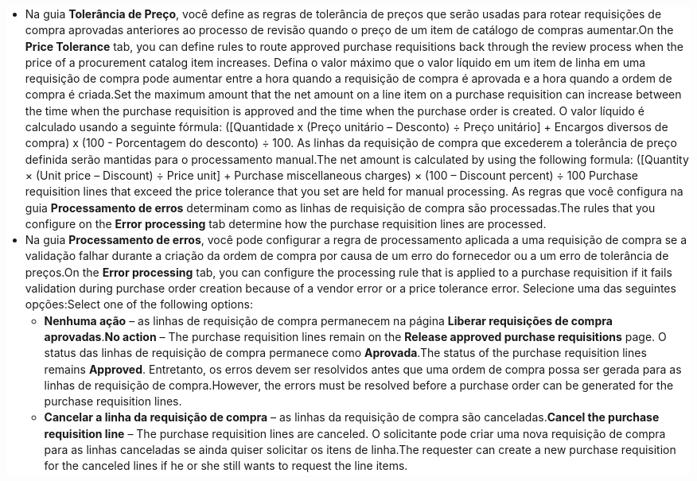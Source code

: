 -   <span data-ttu-id="d1e7e-205">Na guia **Tolerância de Preço**, você define as regras de tolerância de preços que serão usadas para rotear requisições de compra aprovadas anteriores ao processo de revisão quando o preço de um item de catálogo de compras aumentar.</span><span class="sxs-lookup"><span data-stu-id="d1e7e-205">On the **Price Tolerance** tab, you can define rules to route approved purchase requisitions back through the review process when the price of a procurement catalog item increases.</span></span> <span data-ttu-id="d1e7e-206">Defina o valor máximo que o valor líquido em um item de linha em uma requisição de compra pode aumentar entre a hora quando a requisição de compra é aprovada e a hora quando a ordem de compra é criada.</span><span class="sxs-lookup"><span data-stu-id="d1e7e-206">Set the maximum amount that the net amount on a line item on a purchase requisition can increase between the time when the purchase requisition is approved and the time when the purchase order is created.</span></span> <span data-ttu-id="d1e7e-207">O valor líquido é calculado usando a seguinte fórmula: (\[Quantidade x (Preço unitário – Desconto) ÷ Preço unitário\] + Encargos diversos de compra) x (100 - Porcentagem do desconto) ÷ 100. As linhas da requisição de compra que excederem a tolerância de preço definida serão mantidas para o processamento manual.</span><span class="sxs-lookup"><span data-stu-id="d1e7e-207">The net amount is calculated by using the following formula: (\[Quantity × (Unit price – Discount) ÷ Price unit\] + Purchase miscellaneous charges) × (100 – Discount percent) ÷ 100 Purchase requisition lines that exceed the price tolerance that you set are held for manual processing.</span></span> <span data-ttu-id="d1e7e-208">As regras que você configura na guia **Processamento de erros** determinam como as linhas de requisição de compra são processadas.</span><span class="sxs-lookup"><span data-stu-id="d1e7e-208">The rules that you configure on the **Error processing** tab determine how the purchase requisition lines are processed.</span></span>
-   <span data-ttu-id="d1e7e-209">Na guia **Processamento de erros**, você pode configurar a regra de processamento aplicada a uma requisição de compra se a validação falhar durante a criação da ordem de compra por causa de um erro do fornecedor ou a um erro de tolerância de preços.</span><span class="sxs-lookup"><span data-stu-id="d1e7e-209">On the **Error processing** tab, you can configure the processing rule that is applied to a purchase requisition if it fails validation during purchase order creation because of a vendor error or a price tolerance error.</span></span> <span data-ttu-id="d1e7e-210">Selecione uma das seguintes opções:</span><span class="sxs-lookup"><span data-stu-id="d1e7e-210">Select one of the following options:</span></span>
    -   <span data-ttu-id="d1e7e-211">**Nenhuma ação** – as linhas de requisição de compra permanecem na página **Liberar requisições de compra aprovadas**.</span><span class="sxs-lookup"><span data-stu-id="d1e7e-211">**No action** – The purchase requisition lines remain on the **Release approved purchase requisitions** page.</span></span> <span data-ttu-id="d1e7e-212">O status das linhas de requisição de compra permanece como **Aprovada**.</span><span class="sxs-lookup"><span data-stu-id="d1e7e-212">The status of the purchase requisition lines remains **Approved**.</span></span> <span data-ttu-id="d1e7e-213">Entretanto, os erros devem ser resolvidos antes que uma ordem de compra possa ser gerada para as linhas de requisição de compra.</span><span class="sxs-lookup"><span data-stu-id="d1e7e-213">However, the errors must be resolved before a purchase order can be generated for the purchase requisition lines.</span></span>
    -   <span data-ttu-id="d1e7e-214">**Cancelar a linha da requisição de compra** – as linhas da requisição de compra são canceladas.</span><span class="sxs-lookup"><span data-stu-id="d1e7e-214">**Cancel the purchase requisition line** – The purchase requisition lines are canceled.</span></span> <span data-ttu-id="d1e7e-215">O solicitante pode criar uma nova requisição de compra para as linhas canceladas se ainda quiser solicitar os itens de linha.</span><span class="sxs-lookup"><span data-stu-id="d1e7e-215">The requester can create a new purchase requisition for the canceled lines if he or she still wants to request the line items.</span></span>